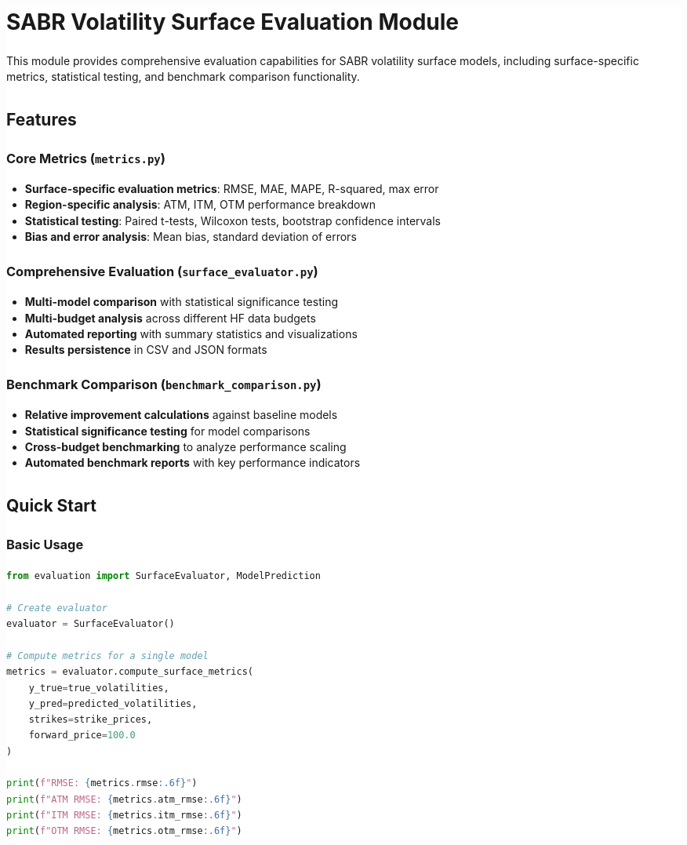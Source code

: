 # SABR Volatility Surface Evaluation Module

This module provides comprehensive evaluation capabilities for SABR volatility surface models, including surface-specific metrics, statistical testing, and benchmark comparison functionality.

## Features

### Core Metrics (`metrics.py`)
- **Surface-specific evaluation metrics**: RMSE, MAE, MAPE, R-squared, max error
- **Region-specific analysis**: ATM, ITM, OTM performance breakdown
- **Statistical testing**: Paired t-tests, Wilcoxon tests, bootstrap confidence intervals
- **Bias and error analysis**: Mean bias, standard deviation of errors

### Comprehensive Evaluation (`surface_evaluator.py`)
- **Multi-model comparison** with statistical significance testing
- **Multi-budget analysis** across different HF data budgets
- **Automated reporting** with summary statistics and visualizations
- **Results persistence** in CSV and JSON formats

### Benchmark Comparison (`benchmark_comparison.py`)
- **Relative improvement calculations** against baseline models
- **Statistical significance testing** for model comparisons
- **Cross-budget benchmarking** to analyze performance scaling
- **Automated benchmark reports** with key performance indicators

## Quick Start

### Basic Usage

```python
from evaluation import SurfaceEvaluator, ModelPrediction

# Create evaluator
evaluator = SurfaceEvaluator()

# Compute metrics for a single model
metrics = evaluator.compute_surface_metrics(
    y_true=true_volatilities,
    y_pred=predicted_volatilities,
    strikes=strike_prices,
    forward_price=100.0
)

print(f"RMSE: {metrics.rmse:.6f}")
print(f"ATM RMSE: {metrics.atm_rmse:.6f}")
print(f"ITM RMSE: {metrics.itm_rmse:.6f}")
print(f"OTM RMSE: {metrics.otm_rmse:.6f}")
```
